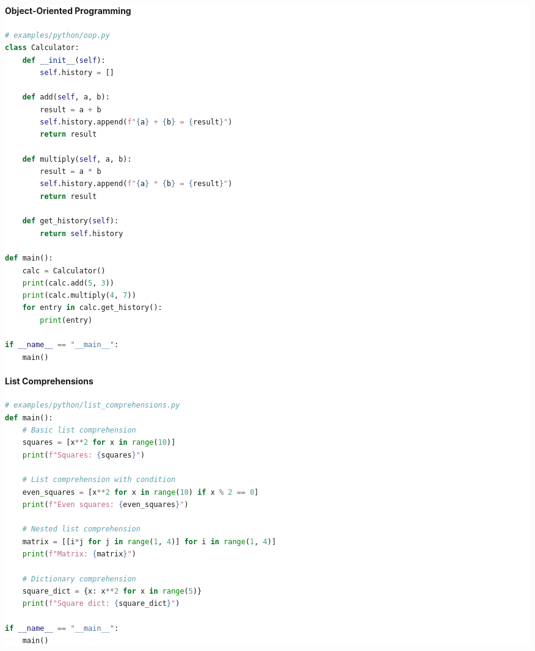 #### Object-Oriented Programming

```python
# examples/python/oop.py
class Calculator:
    def __init__(self):
        self.history = []
    
    def add(self, a, b):
        result = a + b
        self.history.append(f"{a} + {b} = {result}")
        return result
    
    def multiply(self, a, b):
        result = a * b
        self.history.append(f"{a} * {b} = {result}")
        return result
    
    def get_history(self):
        return self.history

def main():
    calc = Calculator()
    print(calc.add(5, 3))
    print(calc.multiply(4, 7))
    for entry in calc.get_history():
        print(entry)

if __name__ == "__main__":
    main()
```

#### List Comprehensions

```python
# examples/python/list_comprehensions.py
def main():
    # Basic list comprehension
    squares = [x**2 for x in range(10)]
    print(f"Squares: {squares}")
    
    # List comprehension with condition
    even_squares = [x**2 for x in range(10) if x % 2 == 0]
    print(f"Even squares: {even_squares}")
    
    # Nested list comprehension
    matrix = [[i*j for j in range(1, 4)] for i in range(1, 4)]
    print(f"Matrix: {matrix}")
    
    # Dictionary comprehension
    square_dict = {x: x**2 for x in range(5)}
    print(f"Square dict: {square_dict}")

if __name__ == "__main__":
    main()
```
